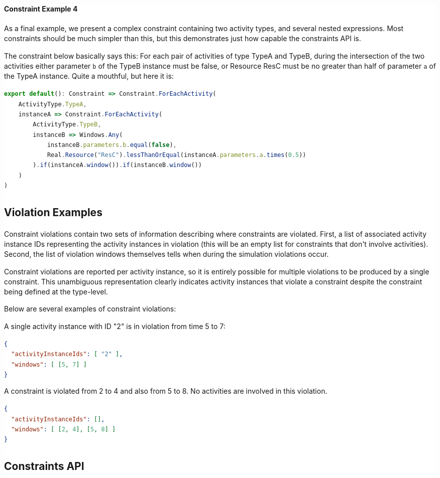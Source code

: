 #### Constraint Example 4
As a final example, we present a complex constraint containing two activity types, and several nested expressions. Most constraints should be much simpler than this, but this demonstrates just how capable the constraints API is.

The constraint below basically says this: For each pair of activities of type TypeA and TypeB, during the intersection of the two activities either parameter `b` of the TypeB instance must be false, or Resource ResC must be no greater than half of parameter `a` of the TypeA instance. Quite a mouthful, but here it is:
```typescript
export default(): Constraint => Constraint.ForEachActivity(
    ActivityType.TypeA,
    instanceA => Constraint.ForEachActivity(
        ActivityType.TypeB,
        instanceB => Windows.Any(
            instanceB.parameters.b.equal(false),
            Real.Resource("ResC").lessThanOrEqual(instanceA.parameters.a.times(0.5))
        ).if(instanceA.window()).if(instanceB.window())
    )
)
```

## Violation Examples
Constraint violations contain two sets of information describing where constraints are violated. First, a list of associated activity instance IDs representing the activity instances in violation (this will be an empty list for constraints that don't involve activities). Second, the list of violation windows themselves tells when during the simulation violations occur.

Constraint violations are reported per activity instance, so it is entirely possible for multiple violations to be produced by a single constraint. This unambiguous representation clearly indicates activity instances that violate a constraint despite the constraint being defined at the type-level.

Below are several examples of constraint violations:

A single activity instance with ID "2" is in violation from time 5 to 7:
```json
{
  "activityInstanceIds": [ "2" ],
  "windows": [ [5, 7] ]
}
```

A constraint is violated from 2 to 4 and also from 5 to 8. No activities are involved in this violation.
```json
{
  "activityInstanceIds": [],
  "windows": [ [2, 4], [5, 8] ]
}
```

## Constraints API
